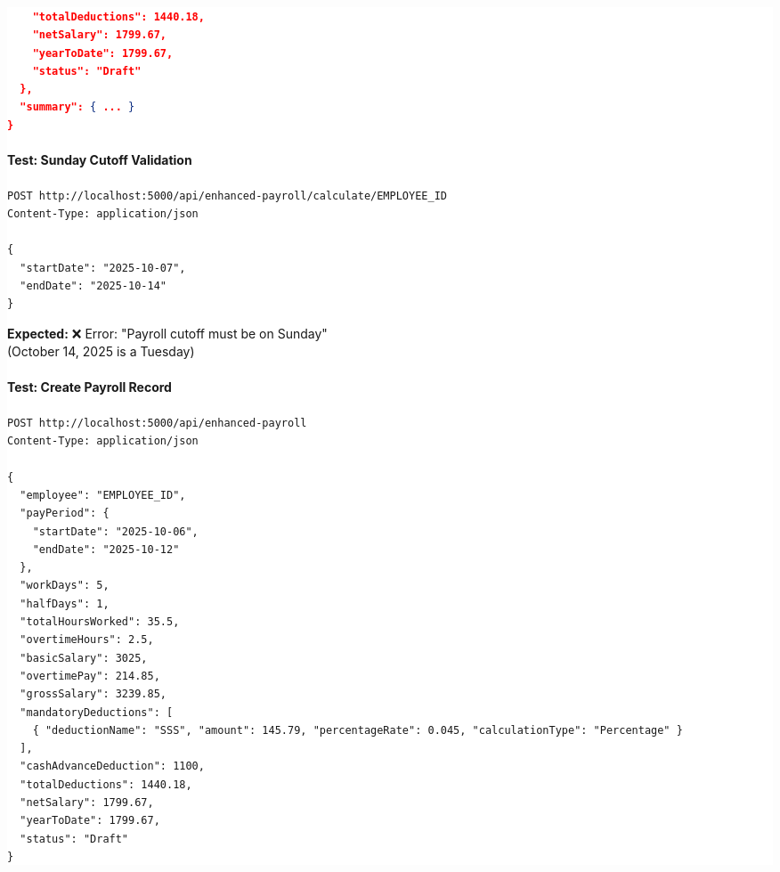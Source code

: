```json
    "totalDeductions": 1440.18,
    "netSalary": 1799.67,
    "yearToDate": 1799.67,
    "status": "Draft"
  },
  "summary": { ... }
}
```

#### **Test: Sunday Cutoff Validation**
```http
POST http://localhost:5000/api/enhanced-payroll/calculate/EMPLOYEE_ID
Content-Type: application/json

{
  "startDate": "2025-10-07",
  "endDate": "2025-10-14"
}
```

**Expected:** ❌ Error: "Payroll cutoff must be on Sunday"  
(October 14, 2025 is a Tuesday)

#### **Test: Create Payroll Record**
```http
POST http://localhost:5000/api/enhanced-payroll
Content-Type: application/json

{
  "employee": "EMPLOYEE_ID",
  "payPeriod": {
    "startDate": "2025-10-06",
    "endDate": "2025-10-12"
  },
  "workDays": 5,
  "halfDays": 1,
  "totalHoursWorked": 35.5,
  "overtimeHours": 2.5,
  "basicSalary": 3025,
  "overtimePay": 214.85,
  "grossSalary": 3239.85,
  "mandatoryDeductions": [
    { "deductionName": "SSS", "amount": 145.79, "percentageRate": 0.045, "calculationType": "Percentage" }
  ],
  "cashAdvanceDeduction": 1100,
  "totalDeductions": 1440.18,
  "netSalary": 1799.67,
  "yearToDate": 1799.67,
  "status": "Draft"
}
```
